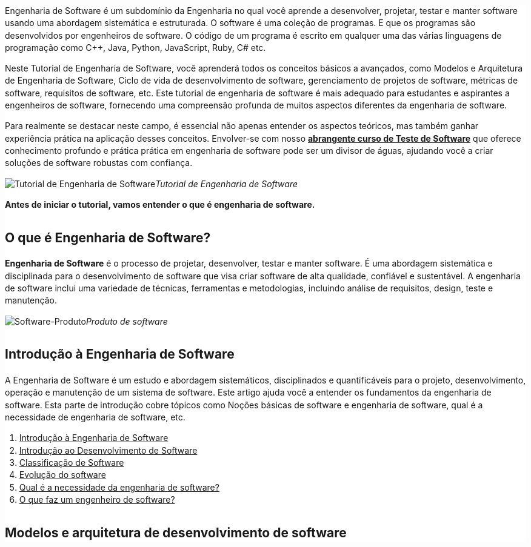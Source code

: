 Engenharia de Software é um subdomínio da Engenharia no qual você aprende a desenvolver, projetar, testar e manter software usando uma abordagem sistemática e estruturada. O software é uma coleção de programas. E que os programas são desenvolvidos por engenheiros de software. O código de um programa é escrito em qualquer uma das várias linguagens de programação como C++, Java, Python, JavaScript, Ruby, C# etc.

Neste Tutorial de Engenharia de Software, você aprenderá todos os conceitos básicos a avançados, como Modelos e Arquitetura de Engenharia de Software, Ciclo de vida de desenvolvimento de software, gerenciamento de projetos de software, métricas de software, requisitos de software, etc. Este tutorial de engenharia de software é mais adequado para estudantes e aspirantes a engenheiros de software, fornecendo uma compreensão profunda de muitos aspectos diferentes da engenharia de software.

Para realmente se destacar neste campo, é essencial não apenas entender os aspectos teóricos, mas também ganhar experiência prática na aplicação desses conceitos. Envolver-se com nosso **[abrangente curso de Teste de Software](https://www.geeksforgeeks.org/courses/software-testing-course-online)** que oferece conhecimento profundo e prática prática em engenharia de software pode ser um divisor de águas, ajudando você a criar soluções de software robustas com confiança.

![Tutorial de Engenharia de Software](https://media.geeksforgeeks.org/wp-content/uploads/20240319124551/Software-Engineering-Tutorial.webp)_Tutorial de Engenharia de Software_

**Antes de iniciar o tutorial, vamos entender o que é engenharia de software.**

## O que é Engenharia de Software?

**Engenharia de Software** é o processo de projetar, desenvolver, testar e manter software. É uma abordagem sistemática e disciplinada para o desenvolvimento de software que visa criar software de alta qualidade, confiável e sustentável. A engenharia de software inclui uma variedade de técnicas, ferramentas e metodologias, incluindo análise de requisitos, design, teste e manutenção.

![Software-Produto](https://media.geeksforgeeks.org/wp-content/uploads/20240909150147/Software-Product.webp)_Produto de software_

## Introdução à Engenharia de Software

A Engenharia de Software é um estudo e abordagem sistemáticos, disciplinados e quantificáveis para o projeto, desenvolvimento, operação e manutenção de um sistema de software. Este artigo ajuda você a entender os fundamentos da engenharia de software. Esta parte de introdução cobre tópicos como Noções básicas de software e engenharia de software, qual é a necessidade de engenharia de software, etc.

1. [Introdução à Engenharia de Software](https://www.geeksforgeeks.org/software-engineering-introduction-to-software-engineering/)
2. [Introdução ao Desenvolvimento de Software](https://www.geeksforgeeks.org/software-development/)
3. [Classificação de Software](https://www.geeksforgeeks.org/software-engineering-classification-software/)
4. [Evolução do software](https://www.geeksforgeeks.org/software-engineering-software-evolution/)
5. [Qual é a necessidade da engenharia de software?](https://www.geeksforgeeks.org/what-is-the-need-of-software-engineering/)
6. [O que faz um engenheiro de software?](https://www.geeksforgeeks.org/what-does-a-software-engineer-do/)

## Modelos e arquitetura de desenvolvimento de software

